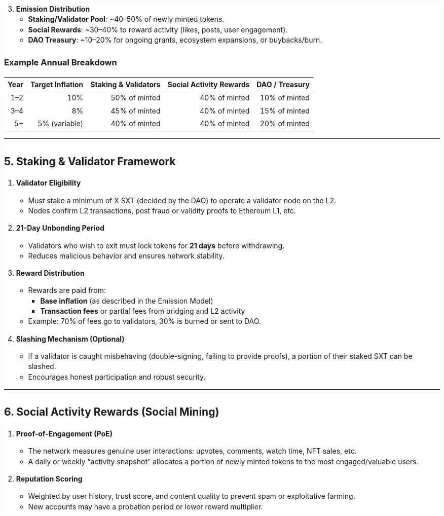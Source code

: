 3. **Emission Distribution**
   - **Staking/Validator Pool**: ~40–50% of newly minted tokens.
   - **Social Rewards**: ~30–40% to reward activity (likes, posts, user engagement).
   - **DAO Treasury**: ~10–20% for ongoing grants, ecosystem expansions, or buybacks/burn.

### Example Annual Breakdown

| **Year** | **Target Inflation** | **Staking & Validators** | **Social Activity Rewards** | **DAO / Treasury** |
| -------: | -------------------: | -----------------------: | --------------------------: | -----------------: |
|      1–2 |                  10% |            50% of minted |               40% of minted |      10% of minted |
|      3–4 |                   8% |            45% of minted |               40% of minted |      15% of minted |
|       5+ |        5% (variable) |            40% of minted |               40% of minted |      20% of minted |

---

## 5. Staking & Validator Framework

1. **Validator Eligibility**

   - Must stake a minimum of X SXT (decided by the DAO) to operate a validator node on the L2.
   - Nodes confirm L2 transactions, post fraud or validity proofs to Ethereum L1, etc.

2. **21-Day Unbonding Period**

   - Validators who wish to exit must lock tokens for **21 days** before withdrawing.
   - Reduces malicious behavior and ensures network stability.

3. **Reward Distribution**

   - Rewards are paid from:
     - **Base inflation** (as described in the Emission Model)
     - **Transaction fees** or partial fees from bridging and L2 activity
   - Example: 70% of fees go to validators, 30% is burned or sent to DAO.

4. **Slashing Mechanism (Optional)**
   - If a validator is caught misbehaving (double-signing, failing to provide proofs), a portion of their staked SXT can be slashed.
   - Encourages honest participation and robust security.

---

## 6. Social Activity Rewards (Social Mining)

1. **Proof-of-Engagement (PoE)**

   - The network measures genuine user interactions: upvotes, comments, watch time, NFT sales, etc.
   - A daily or weekly “activity snapshot” allocates a portion of newly minted tokens to the most engaged/valuable users.

2. **Reputation Scoring**

   - Weighted by user history, trust score, and content quality to prevent spam or exploitative farming.
   - New accounts may have a probation period or lower reward multiplier.
